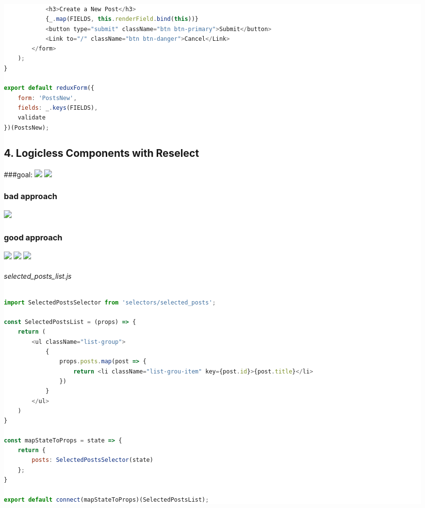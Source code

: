 ```JavaScript
            <h3>Create a New Post</h3>
            {_.map(FIELDS, this.renderField.bind(this))}
            <button type="submit" className="btn btn-primary">Submit</button>
            <Link to="/" className="btn btn-danger">Cancel</Link>
        </form>
    );
}

export default reduxForm({
    form: 'PostsNew',
    fields: _.keys(FIELDS),
    validate
})(PostsNew);
```

## 4. Logicless Components with Reselect
###goal:
![](https://raw.githubusercontent.com/floydchenchen/pictures/master/Screen%20Shot%202018-06-16%20at%208.34.50%20AM.png)
![](https://raw.githubusercontent.com/floydchenchen/pictures/master/Screen%20Shot%202018-06-16%20at%208.36.27%20AM.png)

### bad approach
![](https://raw.githubusercontent.com/floydchenchen/pictures/master/Screen%20Shot%202018-06-17%20at%208.21.01%20AM.png)

### good approach
![](https://raw.githubusercontent.com/floydchenchen/pictures/master/Screen%20Shot%202018-06-17%20at%208.24.18%20AM.png)
![](https://raw.githubusercontent.com/floydchenchen/pictures/master/Screen%20Shot%202018-06-17%20at%208.25.15%20AM.png)
![](https://raw.githubusercontent.com/floydchenchen/pictures/master/Screen%20Shot%202018-06-17%20at%208.30.22%20AM.png)

###### selected_posts_list.js
```JavaScript 
import SelectedPostsSelector from 'selectors/selected_posts';

const SelectedPostsList = (props) => {
    return (
        <ul className="list-group">
            {
                props.posts.map(post => {
                    return <li className="list-grou-item" key={post.id}>{post.title}</li>
                })
            }
        </ul>
    )
}

const mapStateToProps = state => {
    return {
        posts: SelectedPostsSelector(state)
    };
}

export default connect(mapStateToProps)(SelectedPostsList);
```
